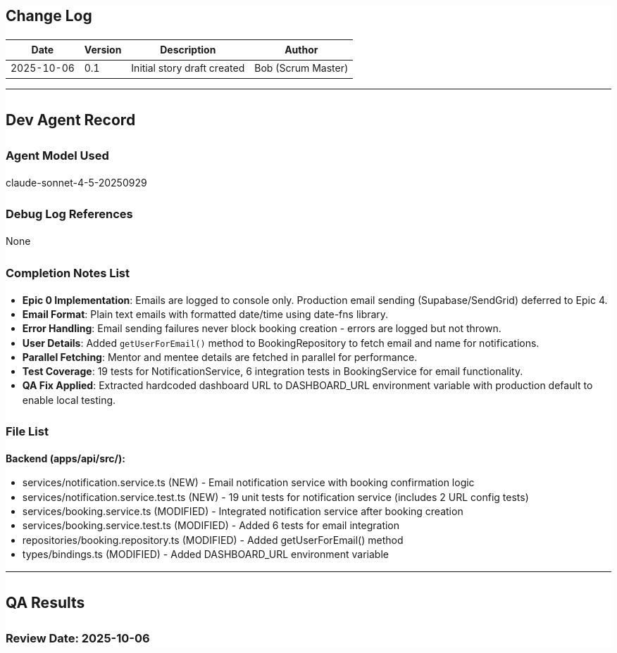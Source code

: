 
## Change Log

| Date | Version | Description | Author |
|------|---------|-------------|--------|
| 2025-10-06 | 0.1 | Initial story draft created | Bob (Scrum Master) |

---

## Dev Agent Record

### Agent Model Used

claude-sonnet-4-5-20250929

### Debug Log References

None

### Completion Notes List

- **Epic 0 Implementation**: Emails are logged to console only. Production email sending (Supabase/SendGrid) deferred to Epic 4.
- **Email Format**: Plain text emails with formatted date/time using date-fns library.
- **Error Handling**: Email sending failures never block booking creation - errors are logged but not thrown.
- **User Details**: Added `getUserForEmail()` method to BookingRepository to fetch email and name for notifications.
- **Parallel Fetching**: Mentor and mentee details are fetched in parallel for performance.
- **Test Coverage**: 19 tests for NotificationService, 6 integration tests in BookingService for email functionality.
- **QA Fix Applied**: Extracted hardcoded dashboard URL to DASHBOARD_URL environment variable with production default to enable local testing.

### File List

**Backend (apps/api/src/):**
- services/notification.service.ts (NEW) - Email notification service with booking confirmation logic
- services/notification.service.test.ts (NEW) - 19 unit tests for notification service (includes 2 URL config tests)
- services/booking.service.ts (MODIFIED) - Integrated notification service after booking creation
- services/booking.service.test.ts (MODIFIED) - Added 6 tests for email integration
- repositories/booking.repository.ts (MODIFIED) - Added getUserForEmail() method
- types/bindings.ts (MODIFIED) - Added DASHBOARD_URL environment variable

---

## QA Results

### Review Date: 2025-10-06
